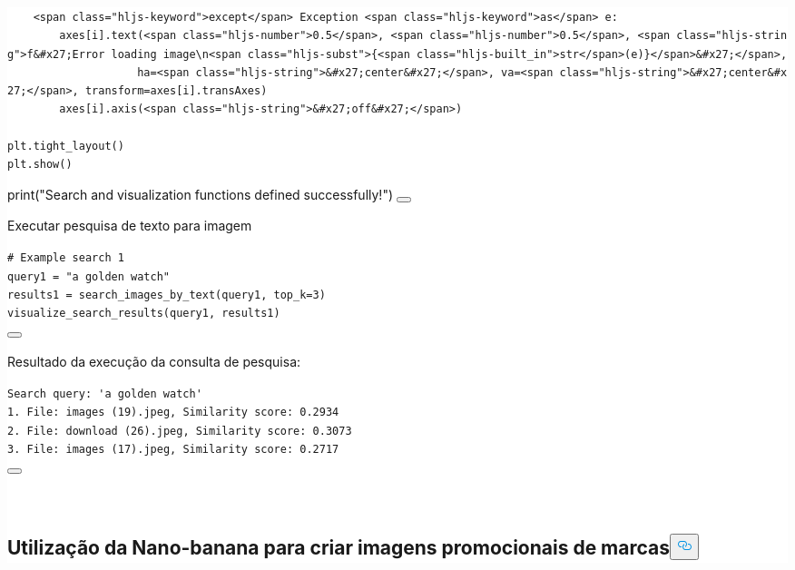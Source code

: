         <span class="hljs-keyword">except</span> Exception <span class="hljs-keyword">as</span> e:
            axes[i].text(<span class="hljs-number">0.5</span>, <span class="hljs-number">0.5</span>, <span class="hljs-string">f&#x27;Error loading image\n<span class="hljs-subst">{<span class="hljs-built_in">str</span>(e)}</span>&#x27;</span>,
                        ha=<span class="hljs-string">&#x27;center&#x27;</span>, va=<span class="hljs-string">&#x27;center&#x27;</span>, transform=axes[i].transAxes)
            axes[i].axis(<span class="hljs-string">&#x27;off&#x27;</span>)
    
    plt.tight_layout()
    plt.show()

<span class="hljs-built_in">print</span>(<span class="hljs-string">&quot;Search and visualization functions defined successfully!&quot;</span>)
<button class="copy-code-btn"></button></code></pre>
<p>Executar pesquisa de texto para imagem</p>
<pre><code translate="no"><span class="hljs-comment"># Example search 1</span>
query1 = <span class="hljs-string">&quot;a golden watch&quot;</span>
results1 = search_images_by_text(query1, top_k=<span class="hljs-number">3</span>)
visualize_search_results(query1, results1)
<button class="copy-code-btn"></button></code></pre>
<p>Resultado da execução da consulta de pesquisa:</p>
<pre><code translate="no"><span class="hljs-title class_">Search</span> <span class="hljs-attr">query</span>: <span class="hljs-string">&#x27;a golden watch&#x27;</span>
<span class="hljs-number">1.</span> <span class="hljs-title class_">File</span>: <span class="hljs-title function_">images</span> (<span class="hljs-number">19</span>).<span class="hljs-property">jpeg</span>, <span class="hljs-title class_">Similarity</span> <span class="hljs-attr">score</span>: <span class="hljs-number">0.2934</span>
<span class="hljs-number">2.</span> <span class="hljs-title class_">File</span>: <span class="hljs-title function_">download</span> (<span class="hljs-number">26</span>).<span class="hljs-property">jpeg</span>, <span class="hljs-title class_">Similarity</span> <span class="hljs-attr">score</span>: <span class="hljs-number">0.3073</span>
<span class="hljs-number">3.</span> <span class="hljs-title class_">File</span>: <span class="hljs-title function_">images</span> (<span class="hljs-number">17</span>).<span class="hljs-property">jpeg</span>, <span class="hljs-title class_">Similarity</span> <span class="hljs-attr">score</span>: <span class="hljs-number">0.2717</span>
<button class="copy-code-btn"></button></code></pre>
<p>
  <span class="img-wrapper">
    <img translate="no" src="https://assets.zilliz.com/watch_067c39ba51.png" alt="" class="doc-image" id="" />
    <span></span>
  </span>
</p>
<h2 id="Using-Nano-banana-to-Create-Brand-Promotional-Images" class="common-anchor-header">Utilização da Nano-banana para criar imagens promocionais de marcas<button data-href="#Using-Nano-banana-to-Create-Brand-Promotional-Images" class="anchor-icon" translate="no">
      <svg translate="no"
        aria-hidden="true"
        focusable="false"
        height="20"
        version="1.1"
        viewBox="0 0 16 16"
        width="16"
      >
        <path
          fill="#0092E4"
          fill-rule="evenodd"
          d="M4 9h1v1H4c-1.5 0-3-1.69-3-3.5S2.55 3 4 3h4c1.45 0 3 1.69 3 3.5 0 1.41-.91 2.72-2 3.25V8.59c.58-.45 1-1.27 1-2.09C10 5.22 8.98 4 8 4H4c-.98 0-2 1.22-2 2.5S3 9 4 9zm9-3h-1v1h1c1 0 2 1.22 2 2.5S13.98 12 13 12H9c-.98 0-2-1.22-2-2.5 0-.83.42-1.64 1-2.09V6.25c-1.09.53-2 1.84-2 3.25C6 11.31 7.55 13 9 13h4c1.45 0 3-1.69 3-3.5S14.5 6 13 6z"
        ></path>
      </svg>